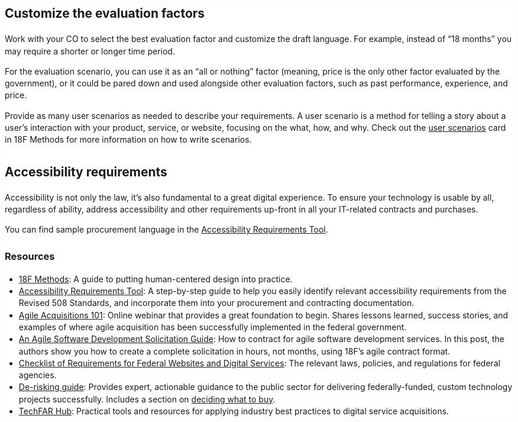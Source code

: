    </div>
</div>

## Customize the evaluation factors

Work with your CO to select the best evaluation factor and customize the draft language. For example, instead of “18 months” you may require a shorter or longer time period.

For the evaluation scenario, you can use it as an “all or nothing” factor (meaning, price is the only other factor evaluated by the government), or it could be pared down and used alongside other evaluation factors, such as past performance, experience, and price.

Provide as many user scenarios as needed to describe your requirements. A user scenario is a method for telling a story about a user’s interaction with your product, service, or website, focusing on the what, how, and why. Check out the [user scenarios](https://methods.18f.gov/decide/user-scenarios/) card in 18F Methods for more information on how to write scenarios.

## Accessibility requirements
Accessibility is not only the law, it’s also fundamental to a great digital experience. To ensure your technology is usable by all, regardless of ability, address accessibility and other requirements up-front in all your IT-related contracts and purchases.

You can find sample procurement language in the [Accessibility Requirements Tool](https://www.section508.gov/buy/accessibility-requirements-tool).

### Resources
- [18F Methods](https://methods.18f.gov/): A guide to putting human-centered design into practice.
- [Accessibility Requirements Tool](https://www.section508.gov/buy/accessibility-requirements-tool): A step-by-step guide to help you easily identify relevant accessibility requirements from the Revised 508 Standards, and incorporate them into your procurement and contracting documentation.
- [Agile Acquisitions 101](https://www.fai.gov/media-library/item/agile-acquisitions-101): Online webinar that provides a great foundation to begin. Shares lessons learned, success stories, and examples of where agile acquisition has been successfully implemented in the federal government.
- [An Agile Software Development Solicitation Guide](https://18f.gsa.gov/2019/08/20/an-agile-software-development-solicitation-guide/): How to contract for agile software development services. In this post, the authors show you how to create a complete solicitation in hours, not months, using 18F’s agile contract format.
- [Checklist of Requirements for Federal Websites and Digital Services](https://digital.gov/resources/checklist-of-requirements-for-federal-digital-services/): The relevant laws, policies, and regulations for federal agencies.
- [De-risking guide](https://derisking-guide.18f.gov/): Provides expert, actionable guidance to the public sector for delivering federally-funded, custom technology projects successfully. Includes a section on [deciding what to buy](https://derisking-guide.18f.gov/federal-field-guide/deciding-what-to-buy/).
- [TechFAR Hub](https://techfarhub.cio.gov/): Practical tools and resources for applying industry best practices to digital service acquisitions.
